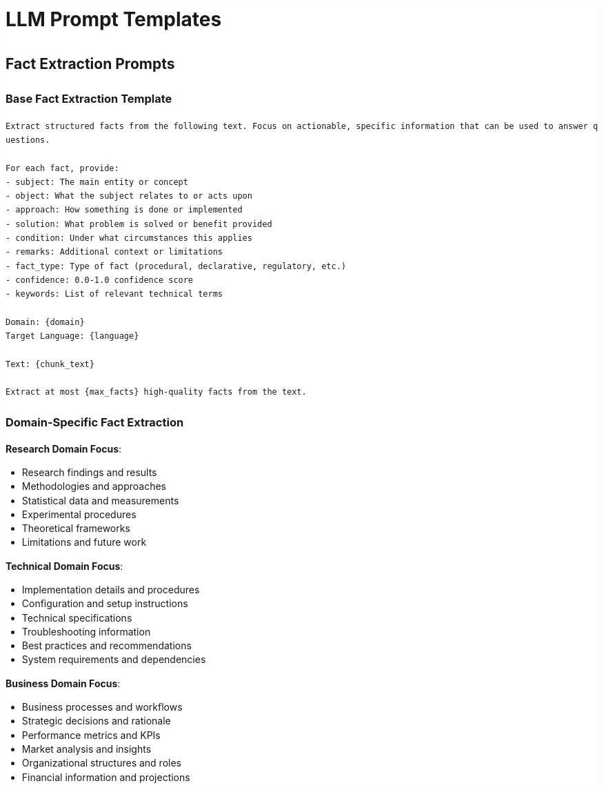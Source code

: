 # LLM Prompt Templates

## Fact Extraction Prompts

### Base Fact Extraction Template
```
Extract structured facts from the following text. Focus on actionable, specific information that can be used to answer questions.

For each fact, provide:
- subject: The main entity or concept
- object: What the subject relates to or acts upon
- approach: How something is done or implemented
- solution: What problem is solved or benefit provided
- condition: Under what circumstances this applies
- remarks: Additional context or limitations
- fact_type: Type of fact (procedural, declarative, regulatory, etc.)
- confidence: 0.0-1.0 confidence score
- keywords: List of relevant technical terms

Domain: {domain}
Target Language: {language}

Text: {chunk_text}

Extract at most {max_facts} high-quality facts from the text.
```

### Domain-Specific Fact Extraction

**Research Domain Focus**:
- Research findings and results
- Methodologies and approaches
- Statistical data and measurements
- Experimental procedures
- Theoretical frameworks
- Limitations and future work

**Technical Domain Focus**:
- Implementation details and procedures
- Configuration and setup instructions
- Technical specifications
- Troubleshooting information
- Best practices and recommendations
- System requirements and dependencies

**Business Domain Focus**:
- Business processes and workflows
- Strategic decisions and rationale
- Performance metrics and KPIs
- Market analysis and insights
- Organizational structures and roles
- Financial information and projections
